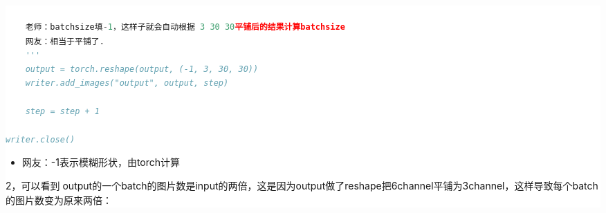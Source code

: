 ```python
    
    老师：batchsize填-1，这样子就会自动根据 3 30 30平铺后的结果计算batchsize
    网友：相当于平铺了.
    '''
    output = torch.reshape(output, (-1, 3, 30, 30))
    writer.add_images("output", output, step)

    step = step + 1

writer.close()

```

- 网友：-1表示模糊形状，由torch计算

2，可以看到 output的一个batch的图片数是input的两倍，这是因为output做了reshape把6channel平铺为3channel，这样导致每个batch的图片数变为原来两倍：
